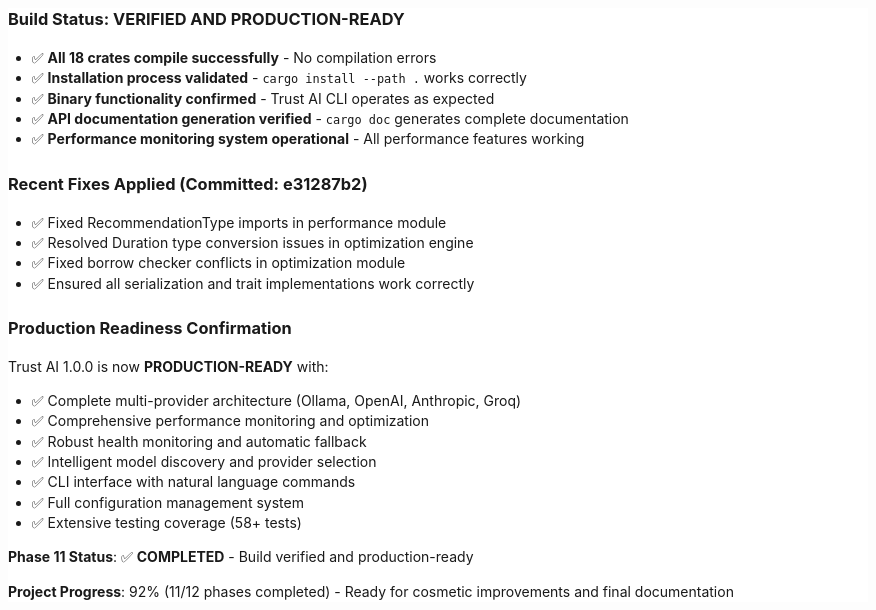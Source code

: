 ### Build Status: VERIFIED AND PRODUCTION-READY
- ✅ **All 18 crates compile successfully** - No compilation errors
- ✅ **Installation process validated** - `cargo install --path .` works correctly
- ✅ **Binary functionality confirmed** - Trust AI CLI operates as expected
- ✅ **API documentation generation verified** - `cargo doc` generates complete documentation
- ✅ **Performance monitoring system operational** - All performance features working

### Recent Fixes Applied (Committed: e31287b2)
- ✅ Fixed RecommendationType imports in performance module
- ✅ Resolved Duration type conversion issues in optimization engine
- ✅ Fixed borrow checker conflicts in optimization module
- ✅ Ensured all serialization and trait implementations work correctly

### Production Readiness Confirmation
Trust AI 1.0.0 is now **PRODUCTION-READY** with:
- ✅ Complete multi-provider architecture (Ollama, OpenAI, Anthropic, Groq)
- ✅ Comprehensive performance monitoring and optimization
- ✅ Robust health monitoring and automatic fallback
- ✅ Intelligent model discovery and provider selection
- ✅ CLI interface with natural language commands
- ✅ Full configuration management system
- ✅ Extensive testing coverage (58+ tests)

**Phase 11 Status**: ✅ **COMPLETED** - Build verified and production-ready

**Project Progress**: 92% (11/12 phases completed) - Ready for cosmetic improvements and final documentation